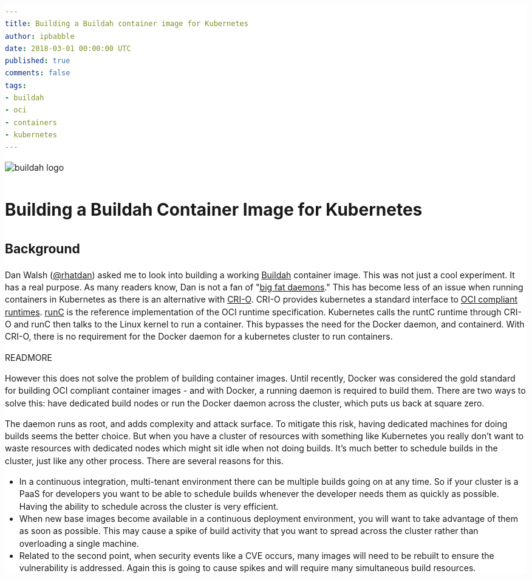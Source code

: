 ```yaml
---
title: Building a Buildah container image for Kubernetes
author: ipbabble
date: 2018-03-01 00:00:00 UTC
published: true
comments: false
tags:
- buildah
- oci
- containers
- kubernetes
---
```


![buildah logo](https://cdn.rawgit.com/projectatomic/buildah/master/logos/buildah-logo_large.png)

# Building a Buildah Container Image for Kubernetes
## Background

Dan Walsh ([@rhatdan](https://github.com/rhatdan)) asked me to look into building a working [Buildah](https://github.com/projectatomic/buildah) container image. This was not just a cool experiment. It has a real purpose. As many readers know, Dan is not a fan of "[big fat daemons](https://www.youtube.com/watch?v=BeRr3aZbzqo&list=PLaR6Rq6Z4IqfhzC5ds3sMju7KKNzdd0xy&t=1055s)." This has become less of an issue when running containers in Kubernetes as there is an alternative with [CRI-O](http://cri-o.io/). CRI-O provides kubernetes a standard interface to [OCI compliant runtimes](https://github.com/opencontainers/runtime-spec). [runC](https://github.com/opencontainers/runc) is the reference implementation of the OCI runtime specification. Kubernetes calls the runtC runtime through CRI-O and runC then talks to the Linux kernel to run a container. This bypasses the need for the Docker daemon, and containerd. With CRI-O, there is no requirement for the Docker daemon for a kubernetes cluster to run containers.

READMORE

However this does not solve the problem of building container images. Until recently, Docker was considered the gold standard for building OCI compliant container images - and with Docker, a running daemon is required to build them. There are two ways to solve this: have dedicated build nodes or run the Docker daemon across the cluster, which puts us back at square zero. 

The daemon runs as root, and adds complexity and attack surface. To mitigate this risk, having dedicated machines for doing builds seems the better choice. But when you have a cluster of resources with something like Kubernetes you really don’t want to waste resources with dedicated nodes which might sit idle when not doing builds. It’s much better to schedule builds in the cluster, just like any other process. There are several reasons for this.

* In a continuous integration, multi-tenant environment there can be multiple builds going on at any time. So if your cluster is a PaaS for developers you want to be able to schedule builds whenever the developer needs them as quickly as possible. Having the ability to schedule across the cluster is very efficient.
* When new base images become available in a continuous deployment environment, you will want to take advantage of them as soon as possible. This may cause a spike of build activity that you want to spread across the cluster rather than overloading a single machine.
* Related to the second point, when security events like a CVE occurs, many images will need to be rebuilt to ensure the vulnerability is addressed. Again this is going to cause spikes and will require many simultaneous build resources. 
